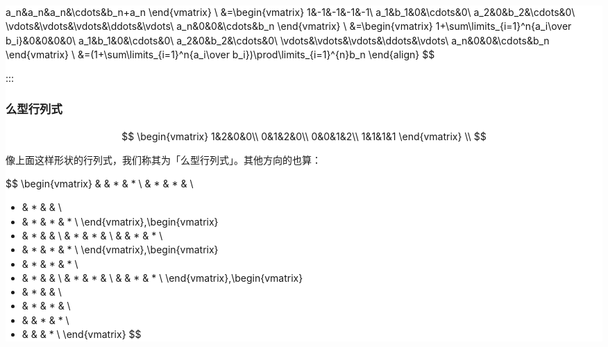   a_n&a_n&a_n&\cdots&b_n+a_n
  \end{vmatrix} \\
&=\begin{vmatrix}
  1&-1&-1&-1&-1\\
  a_1&b_1&0&\cdots&0\\
  a_2&0&b_2&\cdots&0\\
  \vdots&\vdots&\vdots&\ddots&\vdots\\
  a_n&0&0&\cdots&b_n
  \end{vmatrix} \\
&=\begin{vmatrix}
  1+\sum\limits_{i=1}^n{a_i\over b_i}&0&0&0&0\\
  a_1&b_1&0&\cdots&0\\
  a_2&0&b_2&\cdots&0\\
  \vdots&\vdots&\vdots&\ddots&\vdots\\
  a_n&0&0&\cdots&b_n
  \end{vmatrix} \\
&=(1+\sum\limits_{i=1}^n{a_i\over b_i})\prod\limits_{i=1}^{n}b_n
\end{align}
$$

:::

### 么型行列式

$$
\begin{vmatrix}
  1&2&0&0\\
  0&1&2&0\\
  0&0&1&2\\
  1&1&1&1
\end{vmatrix} \\
$$

像上面这样形状的行列式，我们称其为「么型行列式」。其他方向的也算：

$$
\begin{vmatrix}
    &  & * & *  \\
    & * & * &   \\
   * & * &  &   \\
   * & * & * & *  \\
 \end{vmatrix},\begin{vmatrix}
   * & * &  &   \\
    & * & * &   \\
    &  & * & *  \\
   * & * & * & *  \\
 \end{vmatrix},\begin{vmatrix}
   * & * & * & *  \\
   * & * &  &   \\
    & * & * &   \\
    &  & * & *  \\
 \end{vmatrix},\begin{vmatrix}
   * & * &  &   \\
   * & * & * &   \\
   * &  & * & *  \\
   * &  &  & *  \\
 \end{vmatrix}
$$
